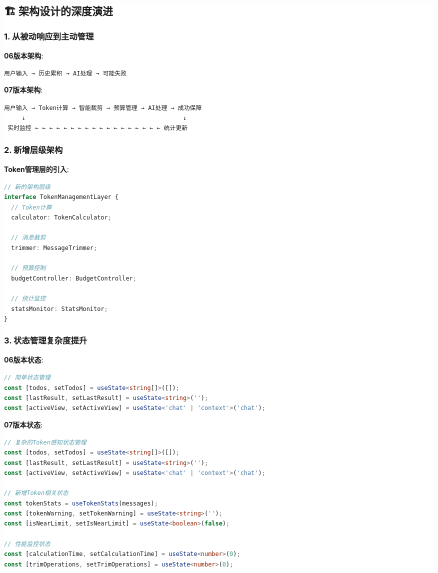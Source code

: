 ```typescript
```

## 🏗️ 架构设计的深度演进

### 1. 从被动响应到主动管理

**06版本架构**:
```
用户输入 → 历史累积 → AI处理 → 可能失败
```

**07版本架构**:
```
用户输入 → Token计算 → 智能裁剪 → 预算管理 → AI处理 → 成功保障
     ↓                                            ↓
 实时监控 ← ← ← ← ← ← ← ← ← ← ← ← ← ← ← ← ← ← 统计更新
```

### 2. 新增层级架构

**Token管理层的引入**:
```typescript
// 新的架构层级
interface TokenManagementLayer {
  // Token计算
  calculator: TokenCalculator;
  
  // 消息裁剪
  trimmer: MessageTrimmer;
  
  // 预算控制
  budgetController: BudgetController;
  
  // 统计监控
  statsMonitor: StatsMonitor;
}
```

### 3. 状态管理复杂度提升

**06版本状态**:
```typescript
// 简单状态管理
const [todos, setTodos] = useState<string[]>([]);
const [lastResult, setLastResult] = useState<string>('');
const [activeView, setActiveView] = useState<'chat' | 'context'>('chat');
```

**07版本状态**:
```typescript
// 复杂的Token感知状态管理
const [todos, setTodos] = useState<string[]>([]);
const [lastResult, setLastResult] = useState<string>('');
const [activeView, setActiveView] = useState<'chat' | 'context'>('chat');

// 新增Token相关状态
const tokenStats = useTokenStats(messages);
const [tokenWarning, setTokenWarning] = useState<string>('');
const [isNearLimit, setIsNearLimit] = useState<boolean>(false);

// 性能监控状态
const [calculationTime, setCalculationTime] = useState<number>(0);
const [trimOperations, setTrimOperations] = useState<number>(0);
```
